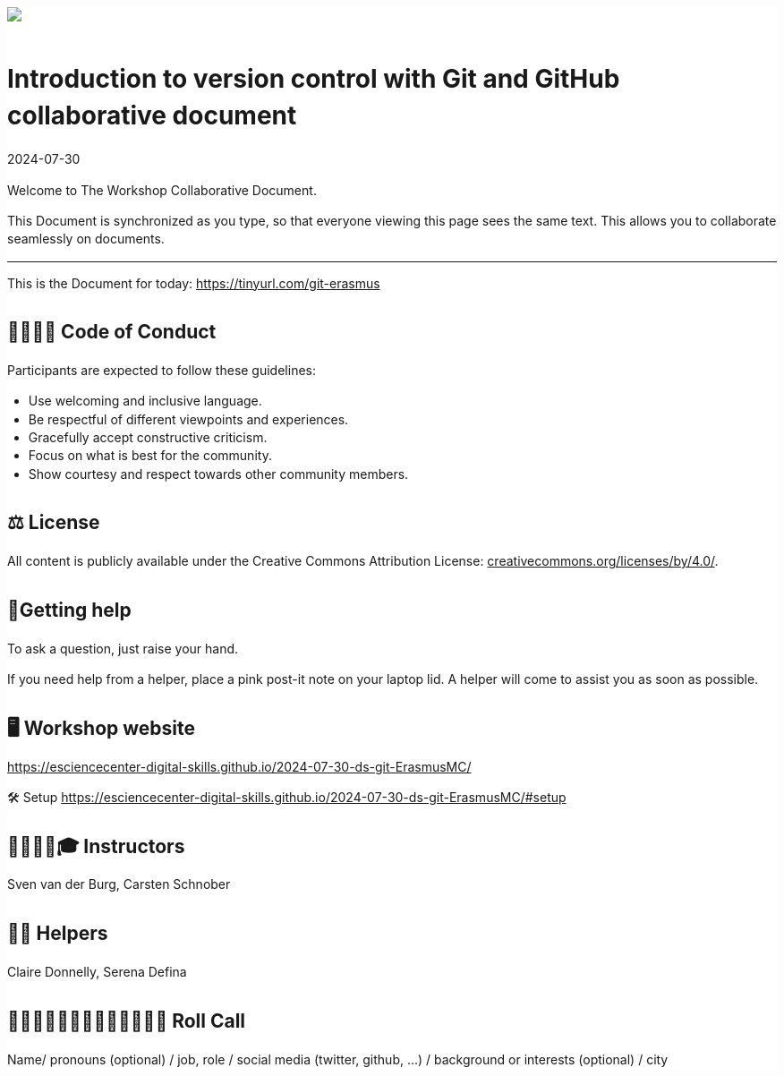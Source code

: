 ![](https://i.imgur.com/iywjz8s.png)


# Introduction to version control with Git and GitHub collaborative document

2024-07-30

Welcome to The Workshop Collaborative Document.

This Document is synchronized as you type, so that everyone viewing this page sees the same text. This allows you to collaborate seamlessly on documents.

----------------------------------------------------------------------------

This is the Document for today: https://tinyurl.com/git-erasmus

##  🫱🏽‍🫲🏻 Code of Conduct

Participants are expected to follow these guidelines:
* Use welcoming and inclusive language.
* Be respectful of different viewpoints and experiences.
* Gracefully accept constructive criticism.
* Focus on what is best for the community.
* Show courtesy and respect towards other community members.
 
## ⚖️ License

All content is publicly available under the Creative Commons Attribution License: [creativecommons.org/licenses/by/4.0/](https://creativecommons.org/licenses/by/4.0/).

## 🙋Getting help

To ask a question, just raise your hand.

If you need help from a helper, place a pink post-it note on your laptop lid. A helper will come to assist you as soon as possible.

## 🖥 Workshop website
https://esciencecenter-digital-skills.github.io/2024-07-30-ds-git-ErasmusMC/

🛠 Setup
https://esciencecenter-digital-skills.github.io/2024-07-30-ds-git-ErasmusMC/#setup

## 👩‍🏫👩‍💻🎓 Instructors
Sven van der Burg, Carsten Schnober

## 🧑‍🙋 Helpers
Claire Donnelly, Serena Defina

## 👩‍💻👩‍💼👨‍🔬🧑‍🔬🧑‍🚀🧙‍♂️🔧 Roll Call
Name/ pronouns (optional) / job, role / social media (twitter, github, ...) / background or interests (optional) / city
